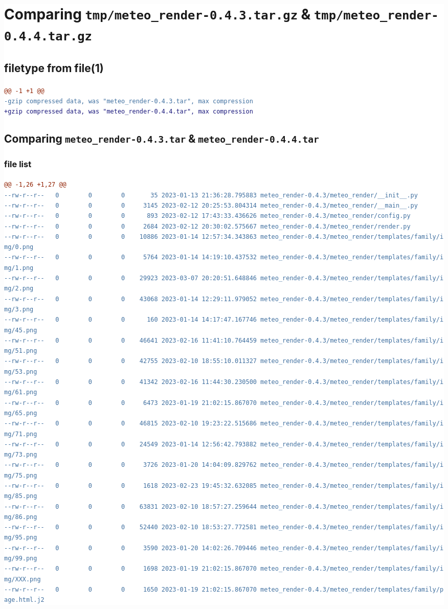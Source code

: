# Comparing `tmp/meteo_render-0.4.3.tar.gz` & `tmp/meteo_render-0.4.4.tar.gz`

## filetype from file(1)

```diff
@@ -1 +1 @@
-gzip compressed data, was "meteo_render-0.4.3.tar", max compression
+gzip compressed data, was "meteo_render-0.4.4.tar", max compression
```

## Comparing `meteo_render-0.4.3.tar` & `meteo_render-0.4.4.tar`

### file list

```diff
@@ -1,26 +1,27 @@
--rw-r--r--   0        0        0       35 2023-01-13 21:36:28.795883 meteo_render-0.4.3/meteo_render/__init__.py
--rw-r--r--   0        0        0     3145 2023-02-12 20:25:53.804314 meteo_render-0.4.3/meteo_render/__main__.py
--rw-r--r--   0        0        0      893 2023-02-12 17:43:33.436626 meteo_render-0.4.3/meteo_render/config.py
--rw-r--r--   0        0        0     2684 2023-02-12 20:30:02.575667 meteo_render-0.4.3/meteo_render/render.py
--rw-r--r--   0        0        0    10886 2023-01-14 12:57:34.343863 meteo_render-0.4.3/meteo_render/templates/family/img/0.png
--rw-r--r--   0        0        0     5764 2023-01-14 14:19:10.437532 meteo_render-0.4.3/meteo_render/templates/family/img/1.png
--rw-r--r--   0        0        0    29923 2023-03-07 20:20:51.648846 meteo_render-0.4.3/meteo_render/templates/family/img/2.png
--rw-r--r--   0        0        0    43068 2023-01-14 12:29:11.979052 meteo_render-0.4.3/meteo_render/templates/family/img/3.png
--rw-r--r--   0        0        0      160 2023-01-14 14:17:47.167746 meteo_render-0.4.3/meteo_render/templates/family/img/45.png
--rw-r--r--   0        0        0    46641 2023-02-16 11:41:10.764459 meteo_render-0.4.3/meteo_render/templates/family/img/51.png
--rw-r--r--   0        0        0    42755 2023-02-10 18:55:10.011327 meteo_render-0.4.3/meteo_render/templates/family/img/53.png
--rw-r--r--   0        0        0    41342 2023-02-16 11:44:30.230500 meteo_render-0.4.3/meteo_render/templates/family/img/61.png
--rw-r--r--   0        0        0     6473 2023-01-19 21:02:15.867070 meteo_render-0.4.3/meteo_render/templates/family/img/65.png
--rw-r--r--   0        0        0    46815 2023-02-10 19:23:22.515686 meteo_render-0.4.3/meteo_render/templates/family/img/71.png
--rw-r--r--   0        0        0    24549 2023-01-14 12:56:42.793882 meteo_render-0.4.3/meteo_render/templates/family/img/73.png
--rw-r--r--   0        0        0     3726 2023-01-20 14:04:09.829762 meteo_render-0.4.3/meteo_render/templates/family/img/75.png
--rw-r--r--   0        0        0     1618 2023-02-23 19:45:32.632085 meteo_render-0.4.3/meteo_render/templates/family/img/85.png
--rw-r--r--   0        0        0    63831 2023-02-10 18:57:27.259644 meteo_render-0.4.3/meteo_render/templates/family/img/86.png
--rw-r--r--   0        0        0    52440 2023-02-10 18:53:27.772581 meteo_render-0.4.3/meteo_render/templates/family/img/95.png
--rw-r--r--   0        0        0     3590 2023-01-20 14:02:26.709446 meteo_render-0.4.3/meteo_render/templates/family/img/99.png
--rw-r--r--   0        0        0     1698 2023-01-19 21:02:15.867070 meteo_render-0.4.3/meteo_render/templates/family/img/XXX.png
--rw-r--r--   0        0        0     1650 2023-01-19 21:02:15.867070 meteo_render-0.4.3/meteo_render/templates/family/page.html.j2
```